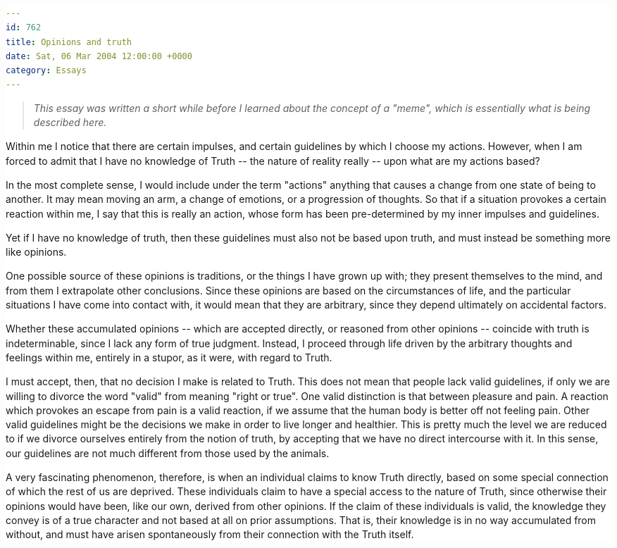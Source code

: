 ```yaml
---
id: 762
title: Opinions and truth
date: Sat, 06 Mar 2004 12:00:00 +0000
category: Essays
---
```


> *This essay was written a short while before I learned about the
> concept of a "meme", which is essentially what is being described
> here.*

Within me I notice that there are certain impulses, and certain
guidelines by which I choose my actions.  However, when I am forced to
admit that I have no knowledge of Truth -- the nature of reality really
-- upon what are my actions based?

In the most complete sense, I would include under the term "actions"
anything that causes a change from one state of being to another.  It
may mean moving an arm, a change of emotions, or a progression of
thoughts.  So that if a situation provokes a certain reaction within me,
I say that this is really an action, whose form has been pre-determined
by my inner impulses and guidelines.

Yet if I have no knowledge of truth, then these guidelines must also not
be based upon truth, and must instead be something more like opinions.

One possible source of these opinions is traditions, or the things I
have grown up with; they present themselves to the mind, and from them I
extrapolate other conclusions.  Since these opinions are based on the
circumstances of life, and the particular situations I have come into
contact with, it would mean that they are arbitrary, since they depend
ultimately on accidental factors.

Whether these accumulated opinions -- which are accepted directly, or
reasoned from other opinions -- coincide with truth is indeterminable,
since I lack any form of true judgment.  Instead, I proceed through life
driven by the arbitrary thoughts and feelings within me, entirely in a
stupor, as it were, with regard to Truth.

I must accept, then, that no decision I make is related to Truth.  This
does not mean that people lack valid guidelines, if only we are willing
to divorce the word "valid" from meaning "right or true".  One valid
distinction is that between pleasure and pain.  A reaction which
provokes an escape from pain is a valid reaction, if we assume that the
human body is better off not feeling pain.  Other valid guidelines might
be the decisions we make in order to live longer and healthier.  This is
pretty much the level we are reduced to if we divorce ourselves entirely
from the notion of truth, by accepting that we have no direct
intercourse with it.  In this sense, our guidelines are not much
different from those used by the animals.

A very fascinating phenomenon, therefore, is when an individual claims
to know Truth directly, based on some special connection of which the
rest of us are deprived.  These individuals claim to have a special
access to the nature of Truth, since otherwise their opinions would have
been, like our own, derived from other opinions.  If the claim of these
individuals is valid, the knowledge they convey is of a true character
and not based at all on prior assumptions.  That is, their knowledge is
in no way accumulated from without, and must have arisen spontaneously
from their connection with the Truth itself.
